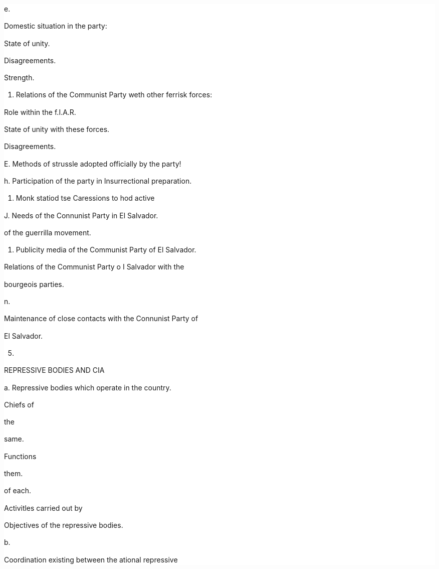 e.

Domestic situation in the party:

State of unity.

Disagreements.

Strength.

1. Relations of the Communist Party weth other ferrisk forces:

Role within the f.I.A.R.

State of unity with these forces.

Disagreements.

E. Methods of strussle adopted officially by the party!

h. Participation of the party in Insurrectional preparation.

1. Monk statiod tse Caressions to hod active

J. Needs of the Connunist Party in El Salvador.

of the guerrilla movement.

1. Publicity media of the Communist Party of El Salvador.

Relations of the Communist Party o I Salvador with the

bourgeois parties.

n.

Maintenance of close contacts with the Connunist Party of

El Salvador.

5.

REPRESSIVE BODIES AND CIA

a. Repressive bodies which operate in the country.

Chiefs of

the

same.

Functions

them.

of each.

Activitles carried out by

Objectives of the repressive bodies.

b.

Coordination existing between the ational repressive
